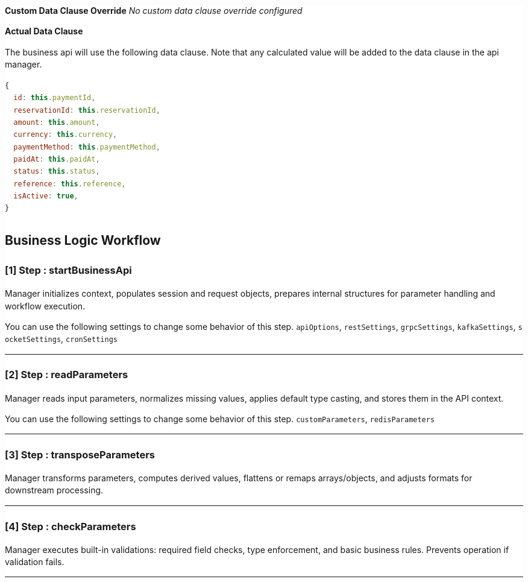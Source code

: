 **Custom Data Clause Override**
_No custom data clause override configured_

**Actual Data Clause**

The business api will use the following data clause. Note that any calculated value will be added to the data clause in the api manager.

```js
{
  id: this.paymentId,
  reservationId: this.reservationId,
  amount: this.amount,
  currency: this.currency,
  paymentMethod: this.paymentMethod,
  paidAt: this.paidAt,
  status: this.status,
  reference: this.reference,
  isActive: true,
}
```

## Business Logic Workflow

### [1] Step : startBusinessApi

Manager initializes context, populates session and request objects, prepares internal structures for parameter handling and workflow execution.

You can use the following settings to change some behavior of this step.
`apiOptions`, `restSettings`, `grpcSettings`, `kafkaSettings`, `socketSettings`, `cronSettings`

---

### [2] Step : readParameters

Manager reads input parameters, normalizes missing values, applies default type casting, and stores them in the API context.

You can use the following settings to change some behavior of this step.
`customParameters`, `redisParameters`

---

### [3] Step : transposeParameters

Manager transforms parameters, computes derived values, flattens or remaps arrays/objects, and adjusts formats for downstream processing.

---

### [4] Step : checkParameters

Manager executes built-in validations: required field checks, type enforcement, and basic business rules. Prevents operation if validation fails.

---